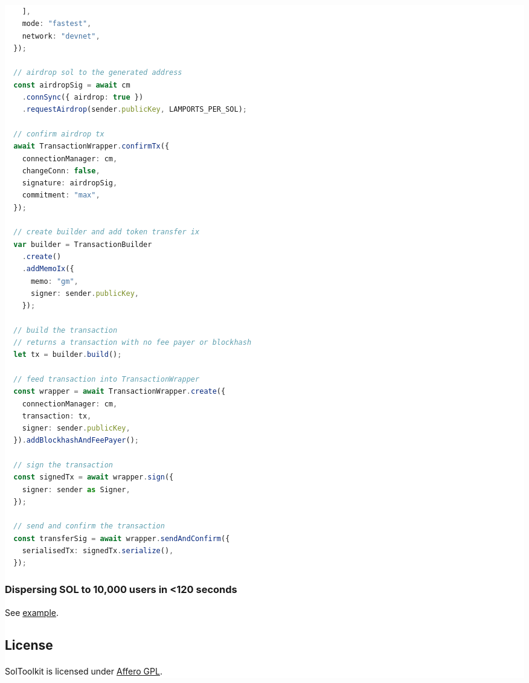 ```typescript
    ],
    mode: "fastest",
    network: "devnet",
  });

  // airdrop sol to the generated address
  const airdropSig = await cm
    .connSync({ airdrop: true })
    .requestAirdrop(sender.publicKey, LAMPORTS_PER_SOL);

  // confirm airdrop tx
  await TransactionWrapper.confirmTx({
    connectionManager: cm,
    changeConn: false,
    signature: airdropSig,
    commitment: "max",
  });

  // create builder and add token transfer ix
  var builder = TransactionBuilder
    .create()
    .addMemoIx({
      memo: "gm",
      signer: sender.publicKey,
    });

  // build the transaction
  // returns a transaction with no fee payer or blockhash
  let tx = builder.build();

  // feed transaction into TransactionWrapper
  const wrapper = await TransactionWrapper.create({
    connectionManager: cm,
    transaction: tx,
    signer: sender.publicKey,
  }).addBlockhashAndFeePayer();

  // sign the transaction
  const signedTx = await wrapper.sign({
    signer: sender as Signer,
  });

  // send and confirm the transaction
  const transferSig = await wrapper.sendAndConfirm({
    serialisedTx: signedTx.serialize(),
  });
```

### Dispersing SOL to 10,000 users in <120 seconds
See [example](https://github.com/SolWorks-Dev/soltoolkit-sdk/blob/master/examples/bulk-sol-transfer.ts).


## License
SolToolkit is licensed under [Affero GPL](https://www.gnu.org/licenses/agpl-3.0.txt).